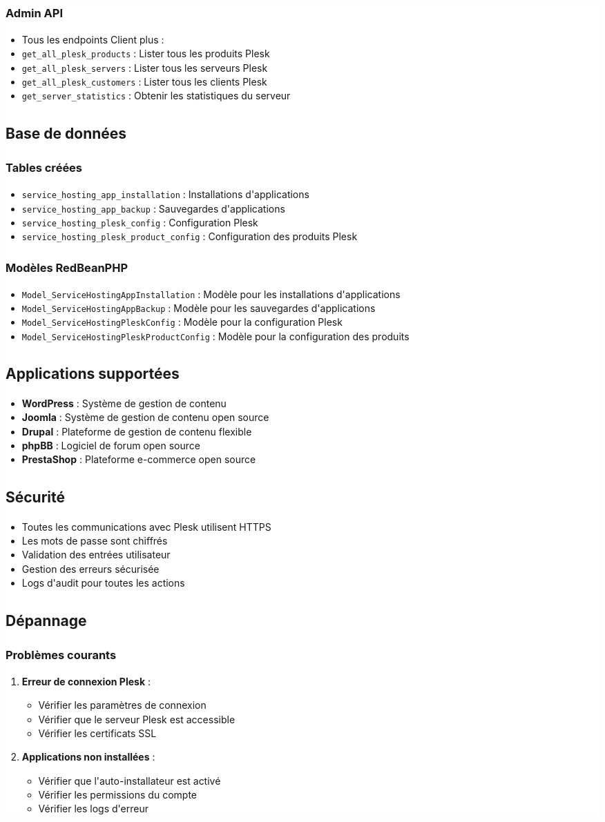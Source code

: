 ### Admin API

- Tous les endpoints Client plus :
- `get_all_plesk_products` : Lister tous les produits Plesk
- `get_all_plesk_servers` : Lister tous les serveurs Plesk
- `get_all_plesk_customers` : Lister tous les clients Plesk
- `get_server_statistics` : Obtenir les statistiques du serveur

## Base de données

### Tables créées

- `service_hosting_app_installation` : Installations d'applications
- `service_hosting_app_backup` : Sauvegardes d'applications
- `service_hosting_plesk_config` : Configuration Plesk
- `service_hosting_plesk_product_config` : Configuration des produits Plesk

### Modèles RedBeanPHP

- `Model_ServiceHostingAppInstallation` : Modèle pour les installations d'applications
- `Model_ServiceHostingAppBackup` : Modèle pour les sauvegardes d'applications
- `Model_ServiceHostingPleskConfig` : Modèle pour la configuration Plesk
- `Model_ServiceHostingPleskProductConfig` : Modèle pour la configuration des produits

## Applications supportées

- **WordPress** : Système de gestion de contenu
- **Joomla** : Système de gestion de contenu open source
- **Drupal** : Plateforme de gestion de contenu flexible
- **phpBB** : Logiciel de forum open source
- **PrestaShop** : Plateforme e-commerce open source

## Sécurité

- Toutes les communications avec Plesk utilisent HTTPS
- Les mots de passe sont chiffrés
- Validation des entrées utilisateur
- Gestion des erreurs sécurisée
- Logs d'audit pour toutes les actions

## Dépannage

### Problèmes courants

1. **Erreur de connexion Plesk** :
   - Vérifier les paramètres de connexion
   - Vérifier que le serveur Plesk est accessible
   - Vérifier les certificats SSL

2. **Applications non installées** :
   - Vérifier que l'auto-installateur est activé
   - Vérifier les permissions du compte
   - Vérifier les logs d'erreur
